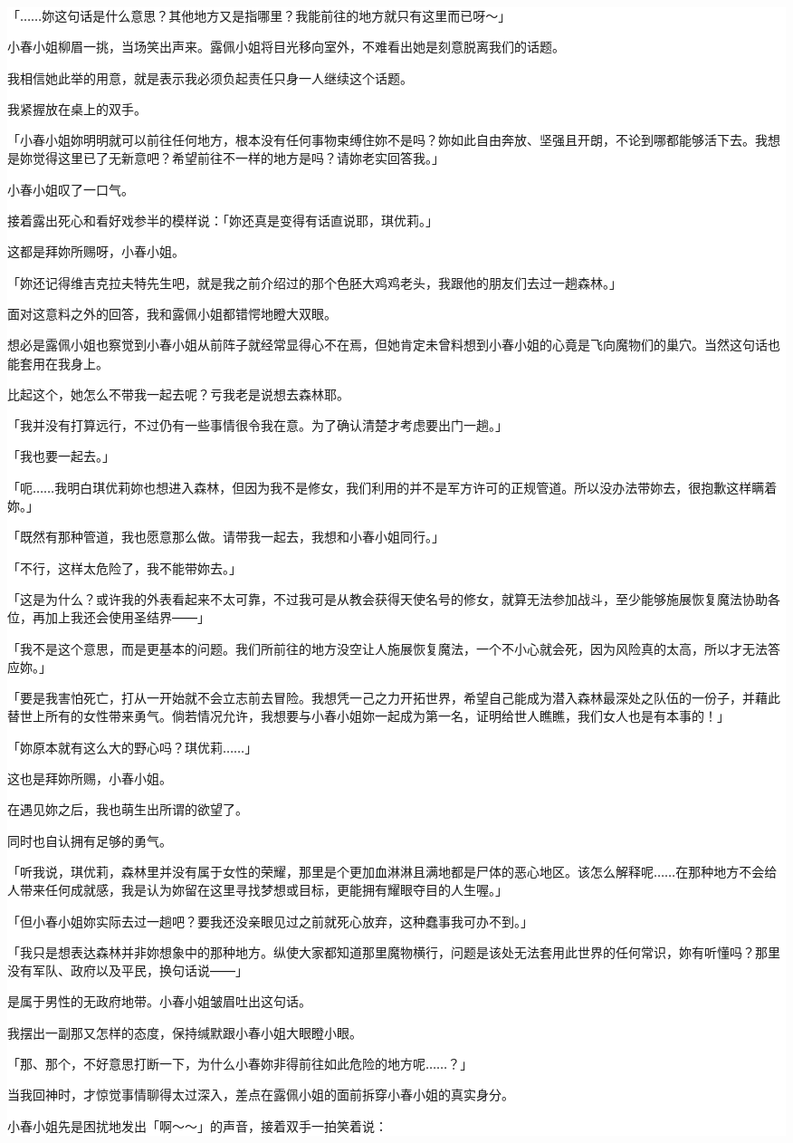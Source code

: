 「……妳这句话是什么意思？其他地方又是指哪里？我能前往的地方就只有这里而已呀～」

小春小姐柳眉一挑，当场笑出声来。露佩小姐将目光移向室外，不难看出她是刻意脱离我们的话题。

我相信她此举的用意，就是表示我必须负起责任只身一人继续这个话题。

我紧握放在桌上的双手。

「小春小姐妳明明就可以前往任何地方，根本没有任何事物束缚住妳不是吗？妳如此自由奔放、坚强且开朗，不论到哪都能够活下去。我想是妳觉得这里已了无新意吧？希望前往不一样的地方是吗？请妳老实回答我。」

小春小姐叹了一口气。

接着露出死心和看好戏参半的模样说：「妳还真是变得有话直说耶，琪优莉。」

这都是拜妳所赐呀，小春小姐。

「妳还记得维吉克拉夫特先生吧，就是我之前介绍过的那个色胚大鸡鸡老头，我跟他的朋友们去过一趟森林。」

面对这意料之外的回答，我和露佩小姐都错愕地瞪大双眼。

想必是露佩小姐也察觉到小春小姐从前阵子就经常显得心不在焉，但她肯定未曾料想到小春小姐的心竟是飞向魔物们的巢穴。当然这句话也能套用在我身上。

比起这个，她怎么不带我一起去呢？亏我老是说想去森林耶。

「我并没有打算远行，不过仍有一些事情很令我在意。为了确认清楚才考虑要出门一趟。」

「我也要一起去。」

「呃……我明白琪优莉妳也想进入森林，但因为我不是修女，我们利用的并不是军方许可的正规管道。所以没办法带妳去，很抱歉这样瞒着妳。」

「既然有那种管道，我也愿意那么做。请带我一起去，我想和小春小姐同行。」

「不行，这样太危险了，我不能带妳去。」

「这是为什么？或许我的外表看起来不太可靠，不过我可是从教会获得天使名号的修女，就算无法参加战斗，至少能够施展恢复魔法协助各位，再加上我还会使用圣结界——」

「我不是这个意思，而是更基本的问题。我们所前往的地方没空让人施展恢复魔法，一个不小心就会死，因为风险真的太高，所以才无法答应妳。」

「要是我害怕死亡，打从一开始就不会立志前去冒险。我想凭一己之力开拓世界，希望自己能成为潜入森林最深处之队伍的一份子，并藉此替世上所有的女性带来勇气。倘若情况允许，我想要与小春小姐妳一起成为第一名，证明给世人瞧瞧，我们女人也是有本事的！」

「妳原本就有这么大的野心吗？琪优莉……」

这也是拜妳所赐，小春小姐。

在遇见妳之后，我也萌生出所谓的欲望了。

同时也自认拥有足够的勇气。

「听我说，琪优莉，森林里并没有属于女性的荣耀，那里是个更加血淋淋且满地都是尸体的恶心地区。该怎么解释呢……在那种地方不会给人带来任何成就感，我是认为妳留在这里寻找梦想或目标，更能拥有耀眼夺目的人生喔。」

「但小春小姐妳实际去过一趟吧？要我还没亲眼见过之前就死心放弃，这种蠢事我可办不到。」

「我只是想表达森林并非妳想象中的那种地方。纵使大家都知道那里魔物横行，问题是该处无法套用此世界的任何常识，妳有听懂吗？那里没有军队、政府以及平民，换句话说——」

是属于男性的无政府地带。小春小姐皱眉吐出这句话。

我摆出一副那又怎样的态度，保持缄默跟小春小姐大眼瞪小眼。

「那、那个，不好意思打断一下，为什么小春妳非得前往如此危险的地方呢……？」

当我回神时，才惊觉事情聊得太过深入，差点在露佩小姐的面前拆穿小春小姐的真实身分。

小春小姐先是困扰地发出「啊～～」的声音，接着双手一拍笑着说：
